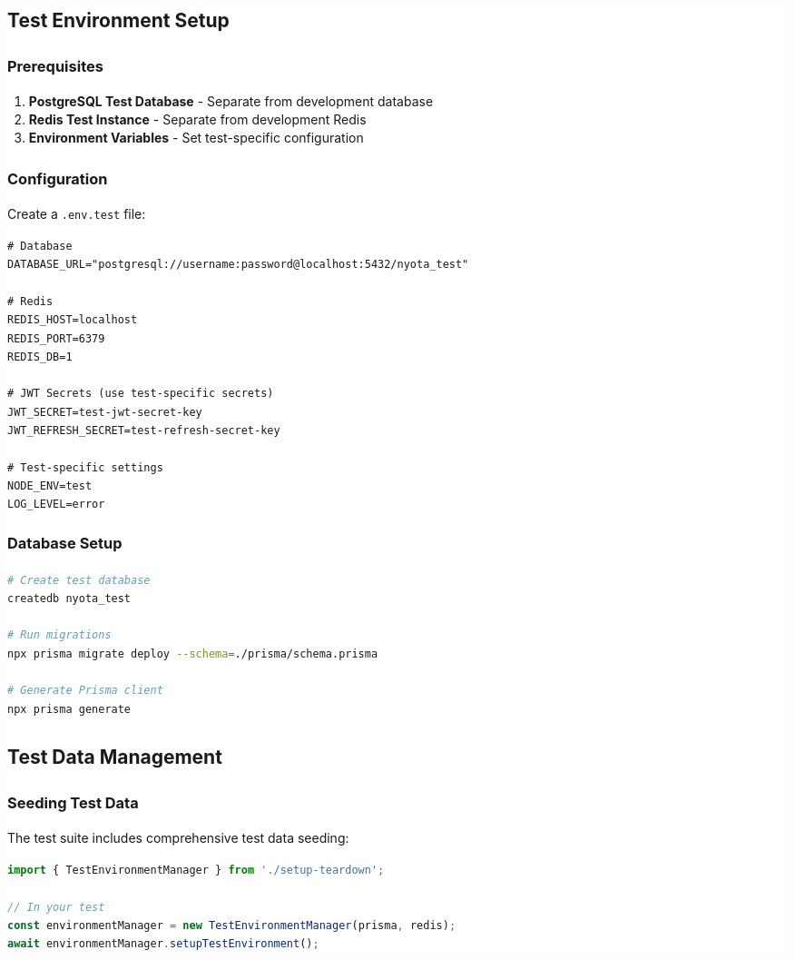 ## Test Environment Setup

### Prerequisites
1. **PostgreSQL Test Database** - Separate from development database
2. **Redis Test Instance** - Separate from development Redis
3. **Environment Variables** - Set test-specific configuration

### Configuration
Create a `.env.test` file:
```env
# Database
DATABASE_URL="postgresql://username:password@localhost:5432/nyota_test"

# Redis
REDIS_HOST=localhost
REDIS_PORT=6379
REDIS_DB=1

# JWT Secrets (use test-specific secrets)
JWT_SECRET=test-jwt-secret-key
JWT_REFRESH_SECRET=test-refresh-secret-key

# Test-specific settings
NODE_ENV=test
LOG_LEVEL=error
```

### Database Setup
```bash
# Create test database
createdb nyota_test

# Run migrations
npx prisma migrate deploy --schema=./prisma/schema.prisma

# Generate Prisma client
npx prisma generate
```

## Test Data Management

### Seeding Test Data
The test suite includes comprehensive test data seeding:

```typescript
import { TestEnvironmentManager } from './setup-teardown';

// In your test
const environmentManager = new TestEnvironmentManager(prisma, redis);
await environmentManager.setupTestEnvironment();
```
